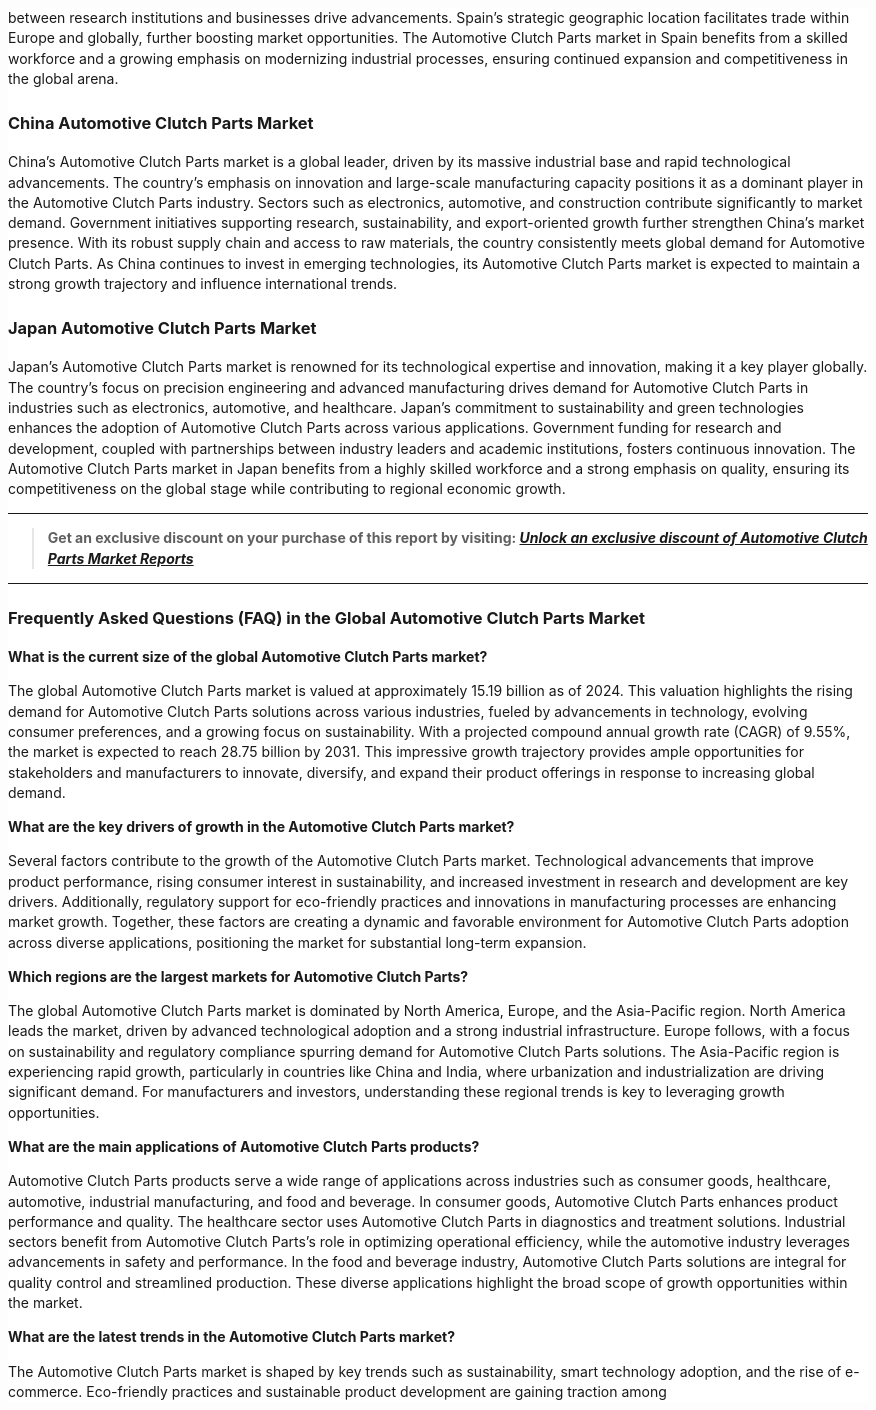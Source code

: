 between research institutions and businesses drive advancements. Spain&rsquo;s strategic geographic location facilitates trade within Europe and globally, further boosting market opportunities. The Automotive Clutch Parts market in Spain benefits from a skilled workforce and a growing emphasis on modernizing industrial processes, ensuring continued expansion and competitiveness in the global arena.</p><h3>China Automotive Clutch Parts Market</h3><p>China&rsquo;s Automotive Clutch Parts market is a global leader, driven by its massive industrial base and rapid technological advancements. The country&rsquo;s emphasis on innovation and large-scale manufacturing capacity positions it as a dominant player in the Automotive Clutch Parts industry. Sectors such as electronics, automotive, and construction contribute significantly to market demand. Government initiatives supporting research, sustainability, and export-oriented growth further strengthen China&rsquo;s market presence. With its robust supply chain and access to raw materials, the country consistently meets global demand for Automotive Clutch Parts. As China continues to invest in emerging technologies, its Automotive Clutch Parts market is expected to maintain a strong growth trajectory and influence international trends.</p><h3>Japan Automotive Clutch Parts Market</h3><p>Japan&rsquo;s Automotive Clutch Parts market is renowned for its technological expertise and innovation, making it a key player globally. The country&rsquo;s focus on precision engineering and advanced manufacturing drives demand for Automotive Clutch Parts in industries such as electronics, automotive, and healthcare. Japan&rsquo;s commitment to sustainability and green technologies enhances the adoption of Automotive Clutch Parts across various applications. Government funding for research and development, coupled with partnerships between industry leaders and academic institutions, fosters continuous innovation. The Automotive Clutch Parts market in Japan benefits from a highly skilled workforce and a strong emphasis on quality, ensuring its competitiveness on the global stage while contributing to regional economic growth.</p><hr /><blockquote><p><strong>Get an exclusive discount on your purchase of this report by visiting: <em><a href="://marketresearchpulse.com/ask-for-discount/108298?utm_source=Github&amp;utm_medium=019">Unlock an exclusive discount of Automotive Clutch Parts Market Reports</a></em>&nbsp;</strong></p></blockquote><hr /><h3>Frequently Asked Questions (FAQ) in the Global Automotive Clutch Parts Market</h3><p><strong>What is the current size of the global Automotive Clutch Parts market?</strong></p><p>The global Automotive Clutch Parts market is valued at approximately 15.19 billion as of 2024. This valuation highlights the rising demand for Automotive Clutch Parts solutions across various industries, fueled by advancements in technology, evolving consumer preferences, and a growing focus on sustainability. With a projected compound annual growth rate (CAGR) of 9.55%, the market is expected to reach 28.75 billion by 2031. This impressive growth trajectory provides ample opportunities for stakeholders and manufacturers to innovate, diversify, and expand their product offerings in response to increasing global demand.</p><p><strong>What are the key drivers of growth in the Automotive Clutch Parts market?</strong></p><p>Several factors contribute to the growth of the Automotive Clutch Parts market. Technological advancements that improve product performance, rising consumer interest in sustainability, and increased investment in research and development are key drivers. Additionally, regulatory support for eco-friendly practices and innovations in manufacturing processes are enhancing market growth. Together, these factors are creating a dynamic and favorable environment for Automotive Clutch Parts adoption across diverse applications, positioning the market for substantial long-term expansion.</p><p><strong>Which regions are the largest markets for Automotive Clutch Parts?</strong></p><p>The global Automotive Clutch Parts market is dominated by North America, Europe, and the Asia-Pacific region. North America leads the market, driven by advanced technological adoption and a strong industrial infrastructure. Europe follows, with a focus on sustainability and regulatory compliance spurring demand for Automotive Clutch Parts solutions. The Asia-Pacific region is experiencing rapid growth, particularly in countries like China and India, where urbanization and industrialization are driving significant demand. For manufacturers and investors, understanding these regional trends is key to leveraging growth opportunities.</p><p><strong>What are the main applications of Automotive Clutch Parts products?</strong></p><p>Automotive Clutch Parts products serve a wide range of applications across industries such as consumer goods, healthcare, automotive, industrial manufacturing, and food and beverage. In consumer goods, Automotive Clutch Parts enhances product performance and quality. The healthcare sector uses Automotive Clutch Parts in diagnostics and treatment solutions. Industrial sectors benefit from Automotive Clutch Parts&rsquo;s role in optimizing operational efficiency, while the automotive industry leverages advancements in safety and performance. In the food and beverage industry, Automotive Clutch Parts solutions are integral for quality control and streamlined production. These diverse applications highlight the broad scope of growth opportunities within the market.</p><p><strong>What are the latest trends in the Automotive Clutch Parts market?</strong></p><p>The Automotive Clutch Parts market is shaped by key trends such as sustainability, smart technology adoption, and the rise of e-commerce. Eco-friendly practices and sustainable product development are gaining traction among